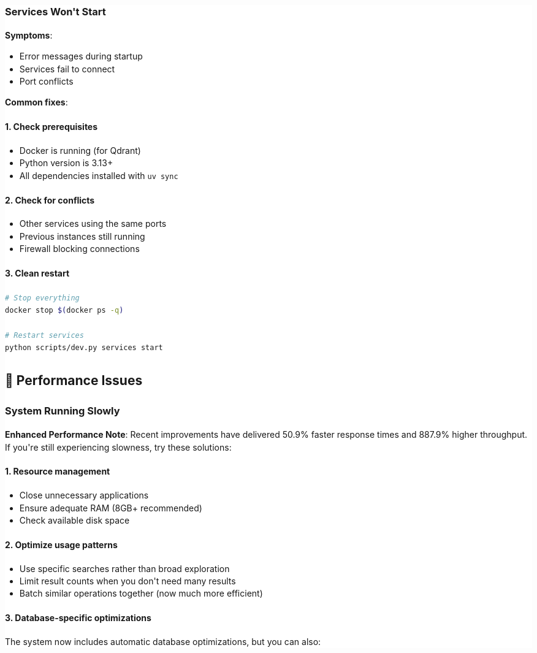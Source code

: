 ### Services Won't Start

**Symptoms**:

- Error messages during startup
- Services fail to connect
- Port conflicts

**Common fixes**:

#### **1. Check prerequisites**

- Docker is running (for Qdrant)
- Python version is 3.13+
- All dependencies installed with `uv sync`

#### **2. Check for conflicts**

- Other services using the same ports
- Previous instances still running
- Firewall blocking connections

#### **3. Clean restart**

```bash
# Stop everything
docker stop $(docker ps -q)

# Restart services
python scripts/dev.py services start
```

## 🔧 Performance Issues

### System Running Slowly

**Enhanced Performance Note**: Recent improvements have delivered 50.9% faster response times
and 887.9% higher throughput. If you're still experiencing slowness, try these solutions:

#### **1. Resource management**

- Close unnecessary applications
- Ensure adequate RAM (8GB+ recommended)
- Check available disk space

#### **2. Optimize usage patterns**

- Use specific searches rather than broad exploration
- Limit result counts when you don't need many results
- Batch similar operations together (now much more efficient)

#### **3. Database-specific optimizations**

The system now includes automatic database optimizations, but you can also:
